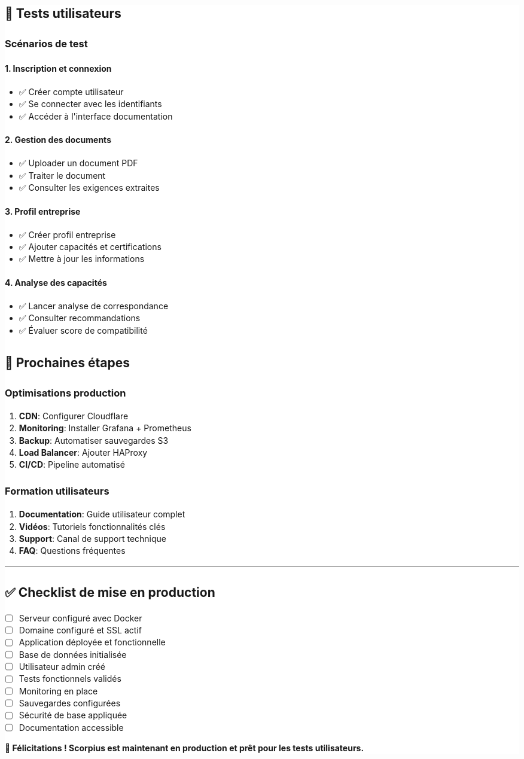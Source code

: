 ## 📱 Tests utilisateurs

### Scénarios de test

#### 1. Inscription et connexion

- ✅ Créer compte utilisateur
- ✅ Se connecter avec les identifiants
- ✅ Accéder à l'interface documentation

#### 2. Gestion des documents

- ✅ Uploader un document PDF
- ✅ Traiter le document
- ✅ Consulter les exigences extraites

#### 3. Profil entreprise

- ✅ Créer profil entreprise
- ✅ Ajouter capacités et certifications
- ✅ Mettre à jour les informations

#### 4. Analyse des capacités

- ✅ Lancer analyse de correspondance
- ✅ Consulter recommandations
- ✅ Évaluer score de compatibilité

## 🎯 Prochaines étapes

### Optimisations production

1. **CDN**: Configurer Cloudflare
2. **Monitoring**: Installer Grafana + Prometheus
3. **Backup**: Automatiser sauvegardes S3
4. **Load Balancer**: Ajouter HAProxy
5. **CI/CD**: Pipeline automatisé

### Formation utilisateurs

1. **Documentation**: Guide utilisateur complet
2. **Vidéos**: Tutoriels fonctionnalités clés
3. **Support**: Canal de support technique
4. **FAQ**: Questions fréquentes

---

## ✅ Checklist de mise en production

- [ ] Serveur configuré avec Docker
- [ ] Domaine configuré et SSL actif
- [ ] Application déployée et fonctionnelle
- [ ] Base de données initialisée
- [ ] Utilisateur admin créé
- [ ] Tests fonctionnels validés
- [ ] Monitoring en place
- [ ] Sauvegardes configurées
- [ ] Sécurité de base appliquée
- [ ] Documentation accessible

**🎉 Félicitations ! Scorpius est maintenant en production et prêt pour les tests utilisateurs.**
